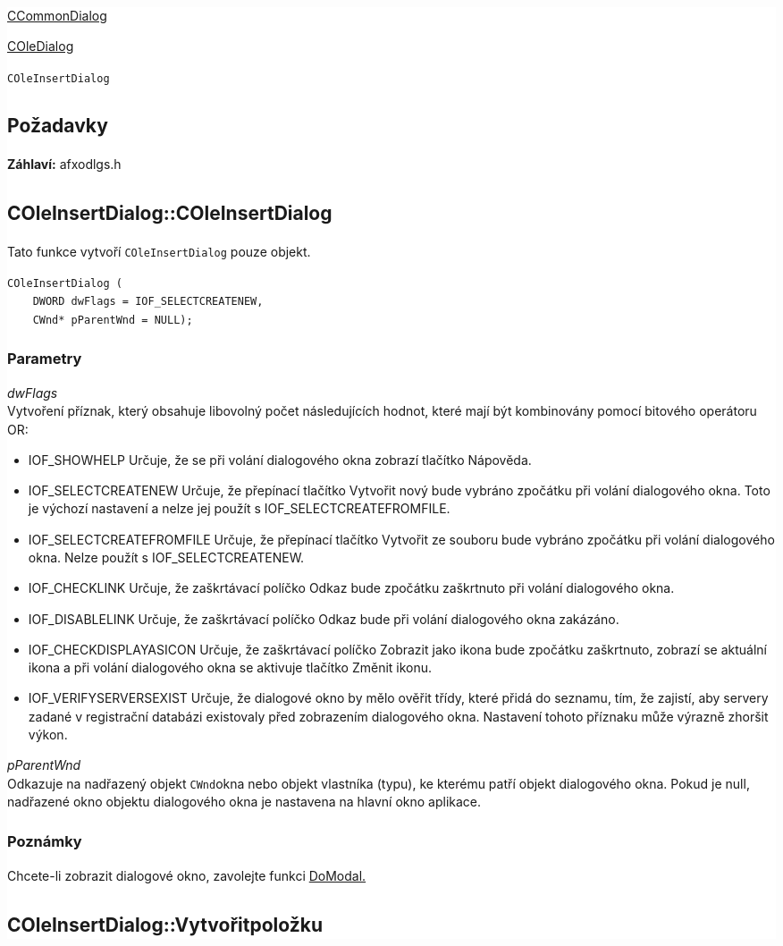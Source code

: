 [CCommonDialog](../../mfc/reference/ccommondialog-class.md)

[COleDialog](../../mfc/reference/coledialog-class.md)

`COleInsertDialog`

## <a name="requirements"></a>Požadavky

**Záhlaví:** afxodlgs.h

## <a name="coleinsertdialogcoleinsertdialog"></a><a name="coleinsertdialog"></a>COleInsertDialog::COleInsertDialog

Tato funkce vytvoří `COleInsertDialog` pouze objekt.

```
COleInsertDialog (
    DWORD dwFlags = IOF_SELECTCREATENEW,
    CWnd* pParentWnd = NULL);
```

### <a name="parameters"></a>Parametry

*dwFlags*<br/>
Vytvoření příznak, který obsahuje libovolný počet následujících hodnot, které mají být kombinovány pomocí bitového operátoru OR:

- IOF_SHOWHELP Určuje, že se při volání dialogového okna zobrazí tlačítko Nápověda.

- IOF_SELECTCREATENEW Určuje, že přepínací tlačítko Vytvořit nový bude vybráno zpočátku při volání dialogového okna. Toto je výchozí nastavení a nelze jej použít s IOF_SELECTCREATEFROMFILE.

- IOF_SELECTCREATEFROMFILE Určuje, že přepínací tlačítko Vytvořit ze souboru bude vybráno zpočátku při volání dialogového okna. Nelze použít s IOF_SELECTCREATENEW.

- IOF_CHECKLINK Určuje, že zaškrtávací políčko Odkaz bude zpočátku zaškrtnuto při volání dialogového okna.

- IOF_DISABLELINK Určuje, že zaškrtávací políčko Odkaz bude při volání dialogového okna zakázáno.

- IOF_CHECKDISPLAYASICON Určuje, že zaškrtávací políčko Zobrazit jako ikona bude zpočátku zaškrtnuto, zobrazí se aktuální ikona a při volání dialogového okna se aktivuje tlačítko Změnit ikonu.

- IOF_VERIFYSERVERSEXIST Určuje, že dialogové okno by mělo ověřit třídy, které přidá do seznamu, tím, že zajistí, aby servery zadané v registrační databázi existovaly před zobrazením dialogového okna. Nastavení tohoto příznaku může výrazně zhoršit výkon.

*pParentWnd*<br/>
Odkazuje na nadřazený objekt `CWnd`okna nebo objekt vlastníka (typu), ke kterému patří objekt dialogového okna. Pokud je null, nadřazené okno objektu dialogového okna je nastavena na hlavní okno aplikace.

### <a name="remarks"></a>Poznámky

Chcete-li zobrazit dialogové okno, zavolejte funkci [DoModal.](#domodal)

## <a name="coleinsertdialogcreateitem"></a><a name="createitem"></a>COleInsertDialog::Vytvořitpoložku

